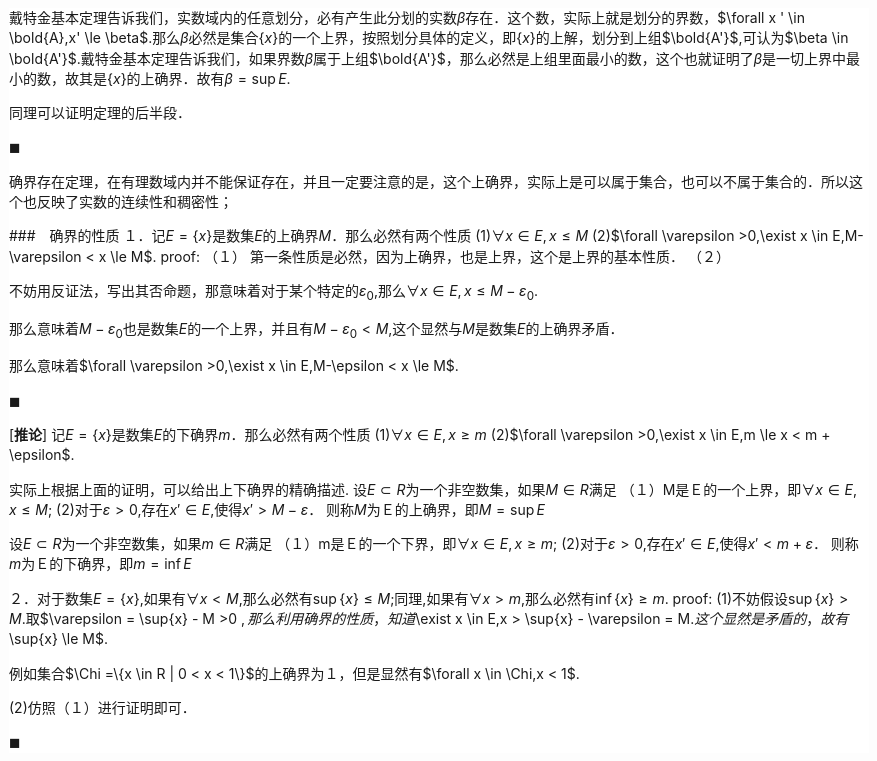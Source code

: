 戴特金基本定理告诉我们，实数域内的任意划分，必有产生此分划的实数$\beta$存在．这个数，实际上就是划分的界数，$\forall x ' \in \bold{A},x' \le \beta$.那么$\beta$必然是集合$\{x\}$的一个上界，按照划分具体的定义，即$\{x\}$的上解，划分到上组$\bold{A'}$,可认为$\beta \in \bold{A'}$.戴特金基本定理告诉我们，如果界数$\beta$属于上组$\bold{A'}$，那么必然是上组里面最小的数，这个也就证明了$\beta$是一切上界中最小的数，故其是$\{x\}$的上确界．故有$\beta = \sup E$.

同理可以证明定理的后半段．

$\blacksquare$


确界存在定理，在有理数域内并不能保证存在，并且一定要注意的是，这个上确界，实际上是可以属于集合，也可以不属于集合的．所以这个也反映了实数的连续性和稠密性；

###　确界的性质
１．记$E=\{x\}$是数集$E$的上确界$M$．那么必然有两个性质
(1)$\forall x \in E,x \le M$
(2)$\forall \varepsilon >0,\exist x \in E,M-\varepsilon < x \le M$.
proof:
（１）
第一条性质是必然，因为上确界，也是上界，这个是上界的基本性质．
（２）

不妨用反证法，写出其否命题，那意味着对于某个特定的$\varepsilon_0$,那么$\forall x \in E,x \le M-\varepsilon_0$.

那么意味着$M-\varepsilon_0$也是数集$E$的一个上界，并且有$M -\varepsilon_0 < M$,这个显然与$M$是数集$E$的上确界矛盾．

那么意味着$\forall \varepsilon >0,\exist x \in E,M-\epsilon < x \le M$.

$\blacksquare$

[**推论**]
记$E=\{x\}$是数集$E$的下确界$m$．那么必然有两个性质
(1)$\forall x \in E,x \ge m$
(2)$\forall \varepsilon >0,\exist x \in E,m \le  x < m + \epsilon$.


实际上根据上面的证明，可以给出上下确界的精确描述.
设$E \subset R$为一个非空数集，如果$M \in R$满足
（１）M是Ｅ的一个上界，即$\forall x \in E,x \le M$;
(2)对于$\varepsilon >0$,存在$x' \in E$,使得$x' > M-\varepsilon$．
则称$M$为Ｅ的上确界，即$M=\sup E$


设$E \subset R$为一个非空数集，如果$m \in R$满足
（１）m是Ｅ的一个下界，即$\forall x \in E,x \ge m$;
(2)对于$\varepsilon >0$,存在$x' \in E$,使得$x' < m+\varepsilon$．
则称$m$为Ｅ的下确界，即$m=\inf E$

２．对于数集$E=\{x\}$,如果有$\forall x < M$,那么必然有$\sup\{x\} \le M$;同理,如果有$\forall x > m$,那么必然有$\inf\{x\} \ge m$.
proof:
(1)不妨假设$\sup\{x\} > M$.取$\varepsilon = \sup\{x\} - M >0 $,那么利用确界的性质，知道$\exist x \in E,x > \sup\{x\} - \varepsilon = M$.这个显然是矛盾的，故有$\sup\{x\} \le M$.

例如集合$\Chi =\{x \in R | 0 < x < 1\}$的上确界为１，但是显然有$\forall x \in \Chi,x < 1$.

(2)仿照（１）进行证明即可．

$\blacksquare$

